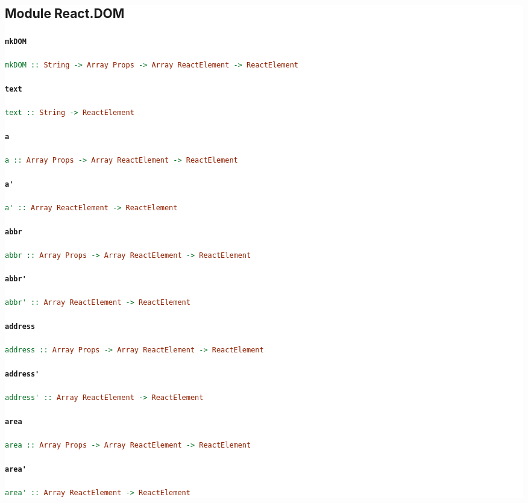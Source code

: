 ## Module React.DOM

#### `mkDOM`

``` purescript
mkDOM :: String -> Array Props -> Array ReactElement -> ReactElement
```

#### `text`

``` purescript
text :: String -> ReactElement
```

#### `a`

``` purescript
a :: Array Props -> Array ReactElement -> ReactElement
```

#### `a'`

``` purescript
a' :: Array ReactElement -> ReactElement
```

#### `abbr`

``` purescript
abbr :: Array Props -> Array ReactElement -> ReactElement
```

#### `abbr'`

``` purescript
abbr' :: Array ReactElement -> ReactElement
```

#### `address`

``` purescript
address :: Array Props -> Array ReactElement -> ReactElement
```

#### `address'`

``` purescript
address' :: Array ReactElement -> ReactElement
```

#### `area`

``` purescript
area :: Array Props -> Array ReactElement -> ReactElement
```

#### `area'`

``` purescript
area' :: Array ReactElement -> ReactElement
```
